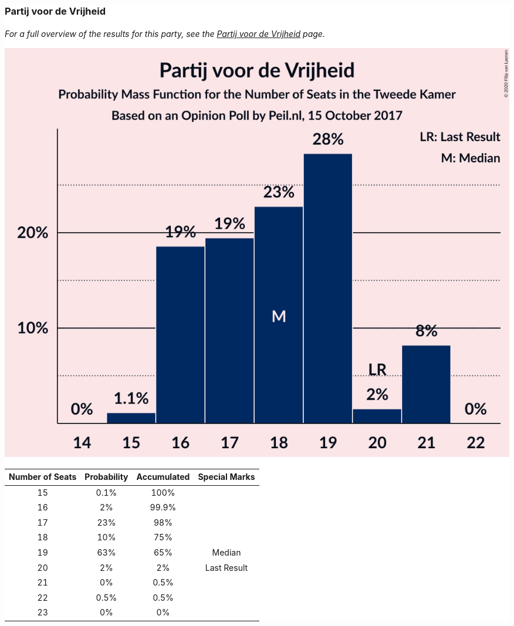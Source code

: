 ### Partij voor de Vrijheid

*For a full overview of the results for this party, see the [Partij voor de Vrijheid](party-partijvoordevrijheid.html) page.*

![Graph with seats probability mass function not yet produced](2017-10-15-Peilnl-seats-pmf-partijvoordevrijheid.png "Seats Probability Mass Function")

| Number of Seats | Probability | Accumulated | Special Marks |
|:---------------:|:-----------:|:-----------:|:-------------:|
| 15 | 0.1% | 100% |  |
| 16 | 2% | 99.9% |  |
| 17 | 23% | 98% |  |
| 18 | 10% | 75% |  |
| 19 | 63% | 65% | Median |
| 20 | 2% | 2% | Last Result |
| 21 | 0% | 0.5% |  |
| 22 | 0.5% | 0.5% |  |
| 23 | 0% | 0% |  |
